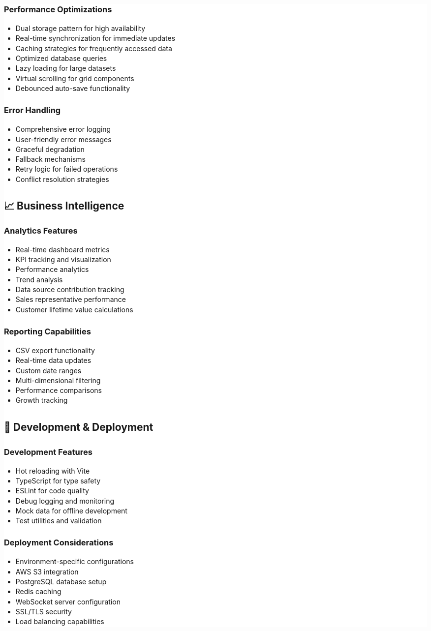 ### Performance Optimizations
- Dual storage pattern for high availability
- Real-time synchronization for immediate updates
- Caching strategies for frequently accessed data
- Optimized database queries
- Lazy loading for large datasets
- Virtual scrolling for grid components
- Debounced auto-save functionality

### Error Handling
- Comprehensive error logging
- User-friendly error messages
- Graceful degradation
- Fallback mechanisms
- Retry logic for failed operations
- Conflict resolution strategies

## 📈 Business Intelligence

### Analytics Features
- Real-time dashboard metrics
- KPI tracking and visualization
- Performance analytics
- Trend analysis
- Data source contribution tracking
- Sales representative performance
- Customer lifetime value calculations

### Reporting Capabilities
- CSV export functionality
- Real-time data updates
- Custom date ranges
- Multi-dimensional filtering
- Performance comparisons
- Growth tracking

## 🚀 Development & Deployment

### Development Features
- Hot reloading with Vite
- TypeScript for type safety
- ESLint for code quality
- Debug logging and monitoring
- Mock data for offline development
- Test utilities and validation

### Deployment Considerations
- Environment-specific configurations
- AWS S3 integration
- PostgreSQL database setup
- Redis caching
- WebSocket server configuration
- SSL/TLS security
- Load balancing capabilities
